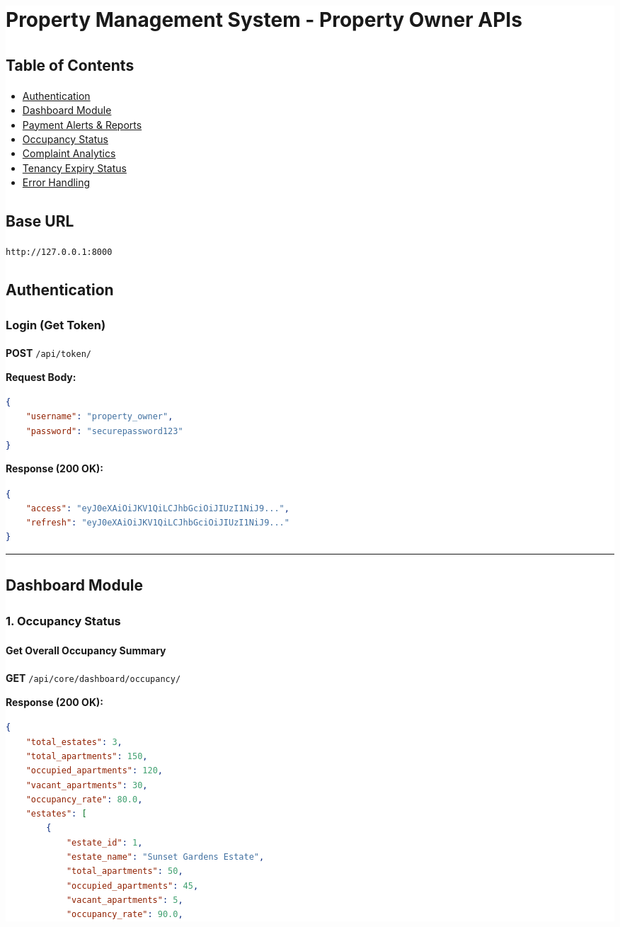 # Property Management System - Property Owner APIs

## Table of Contents
- [Authentication](#authentication)
- [Dashboard Module](#dashboard-module)
- [Payment Alerts & Reports](#payment-alerts--reports)
- [Occupancy Status](#occupancy-status)
- [Complaint Analytics](#complaint-analytics)
- [Tenancy Expiry Status](#tenancy-expiry-status)
- [Error Handling](#error-handling)

## Base URL
```
http://127.0.0.1:8000
```

## Authentication

### Login (Get Token)
**POST** `/api/token/`

**Request Body:**
```json
{
    "username": "property_owner",
    "password": "securepassword123"
}
```

**Response (200 OK):**
```json
{
    "access": "eyJ0eXAiOiJKV1QiLCJhbGciOiJIUzI1NiJ9...",
    "refresh": "eyJ0eXAiOiJKV1QiLCJhbGciOiJIUzI1NiJ9..."
}
```

---

## Dashboard Module

### 1. Occupancy Status

#### Get Overall Occupancy Summary
**GET** `/api/core/dashboard/occupancy/`

**Response (200 OK):**
```json
{
    "total_estates": 3,
    "total_apartments": 150,
    "occupied_apartments": 120,
    "vacant_apartments": 30,
    "occupancy_rate": 80.0,
    "estates": [
        {
            "estate_id": 1,
            "estate_name": "Sunset Gardens Estate",
            "total_apartments": 50,
            "occupied_apartments": 45,
            "vacant_apartments": 5,
            "occupancy_rate": 90.0,
```